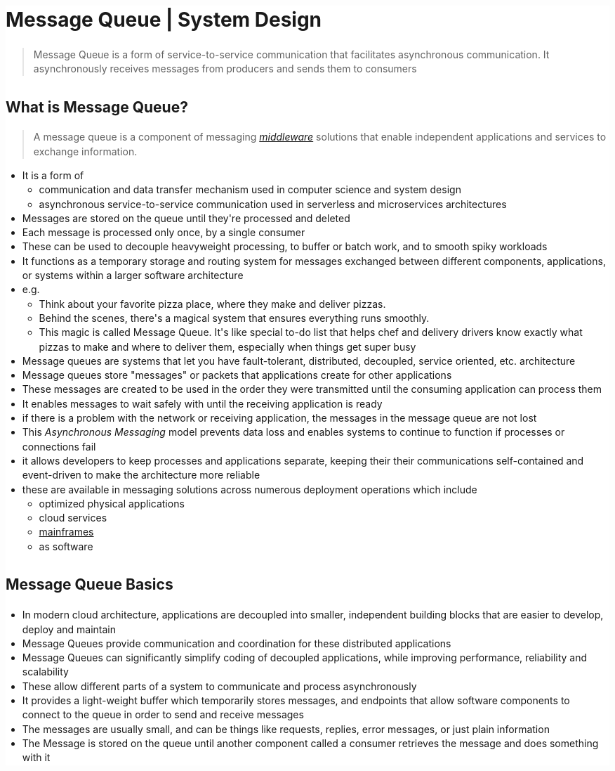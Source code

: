 # Message Queue | System Design

> Message Queue is a form of service-to-service communication that facilitates asynchronous communication. It asynchronously receives messages from producers and sends them to consumers

## What is Message Queue?

> A message queue is a component of messaging *[middleware](https://www.ibm.com/topics/middleware)* solutions that enable independent applications and services to exchange information.

- It is a form of
  - communication and data transfer mechanism used in computer science and system design
  - asynchronous service-to-service communication used in serverless and microservices architectures
- Messages are stored on the queue until they're  processed and deleted
- Each message is processed only once, by a single consumer
- These can be used to decouple heavyweight processing, to buffer or batch work, and to smooth spiky workloads
- It functions as a temporary storage and routing system for messages exchanged between different components, applications, or systems within a larger software architecture
- e.g.
  - Think about your favorite pizza place, where they make  and deliver pizzas.
  - Behind the scenes, there's  a magical system that ensures everything runs smoothly.
  - This magic is called Message Queue. It's like special to-do list that helps chef and delivery drivers know exactly what pizzas to make and where to deliver them, especially when things get super busy
- Message queues are systems that let you have fault-tolerant, distributed, decoupled, service oriented, etc. architecture
- Message queues store "messages" or packets that applications create for other applications
- These messages are created to be used in the order they were transmitted until the consuming application can process them
- It enables messages to wait safely with until the receiving application is ready
- if there is a problem with the network or receiving application, the messages in the message queue are not lost
- This *Asynchronous Messaging* model prevents data loss and enables systems to continue to function if processes or connections fail
- it allows developers to keep processes and applications separate, keeping their their communications self-contained and event-driven to make the architecture more reliable
- these are available in messaging solutions across numerous deployment operations which include
  - optimized physical applications
  - cloud services
  - [mainframes](https://www.ibm.com/topics/mainframe)
  - as software

## Message Queue Basics

- In modern cloud architecture, applications are decoupled into smaller, independent building blocks that are easier to develop, deploy and maintain
- Message Queues provide communication and coordination for these distributed applications
- Message Queues can significantly simplify coding of decoupled applications, while improving performance, reliability and scalability
- These allow different parts of a system to communicate and process asynchronously
- It provides a light-weight buffer  which temporarily stores messages, and endpoints that allow software components to connect to the queue in order to send and receive messages
- The messages are usually small, and can be things like requests, replies, error messages, or just plain information
- The Message is stored on the queue until another component called a consumer retrieves the message and does something with it
